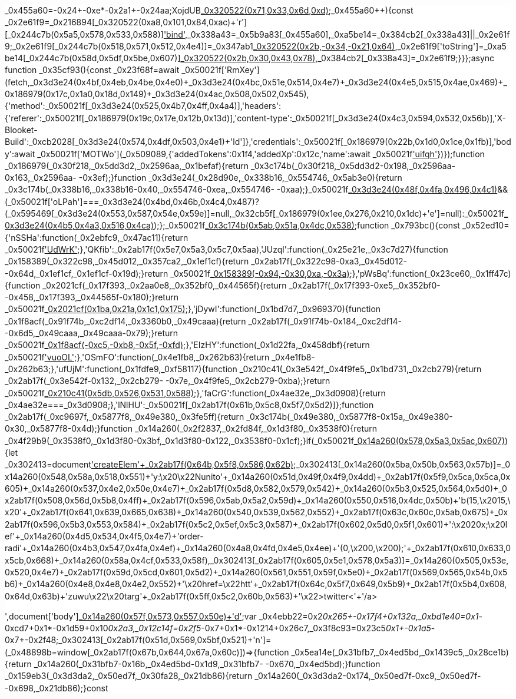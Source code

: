 _0x455a60=-0x24+-0xe*-0x2a1+-0x24aa;XojdUB[_0x320522(0x71,0x33,0x6d,0xd)](_0x455a60,_0x5b9a83[_0x244c7b(0x5a0,0x5fe,0x5a8,0x618)]);_0x455a60++){const _0x2e61f9=_0x216894[_0x320522(0xa8,0x101,0x84,0xac)+'r'][_0x244c7b(0x5a5,0x578,0x533,0x588)]['bind'](_0x1fb7b4),_0x338a43=_0x5b9a83[_0x455a60],_0xa5be14=_0x384cb2[_0x338a43]||_0x2e61f9;_0x2e61f9[_0x244c7b(0x518,0x571,0x512,0x4e4)]=_0x347ab1[_0x320522(0x2b,-0x34,-0x21,0x64)](_0x1a12cc),_0x2e61f9['toString']=_0xa5be14[_0x244c7b(0x58d,0x5df,0x5be,0x607)][_0x320522(0x2b,0x30,0x43,0x78)](_0xa5be14),_0x384cb2[_0x338a43]=_0x2e61f9;}}};async function _0x35cf93(){const _0x23f68f=await _0x50021f['RmXey'](fetch,_0x3d3e24(0x4bf,0x4eb,0x4be,0x4e0)+_0x3d3e24(0x4bc,0x51e,0x514,0x4e7)+_0x3d3e24(0x4e5,0x515,0x4ae,0x469)+_0x186979(0x17c,0x1a0,0x18d,0x149)+_0x3d3e24(0x4ac,0x508,0x502,0x545),{'method':_0x50021f[_0x3d3e24(0x525,0x4b7,0x4ff,0x4a4)],'headers':{'referer':_0x50021f[_0x186979(0x19c,0x17e,0x12b,0x13d)],'content-type':_0x50021f[_0x3d3e24(0x4c3,0x594,0x532,0x56b)],'X-Blooket-Build':_0xcb2028[_0x3d3e24(0x574,0x4df,0x503,0x4e1)+'ld']},'credentials':_0x50021f[_0x186979(0x22b,0x1d0,0x1ce,0x1fb)],'body':await _0x50021f['MOTWo'](_0x509089,{'addedTokens':0x1f4,'addedXp':0x12c,'name':await _0x50021f['uifqh'](_0x2dca9d)})});function _0x186979(_0x30f218,_0x5dd3d2,_0x2596aa,_0x1befaf){return _0x3c174b(_0x30f218,_0x5dd3d2-0x198,_0x2596aa-0x163,_0x2596aa- -0x3ef);}function _0x3d3e24(_0x28d90e,_0x338b16,_0x554746,_0x5ab3e0){return _0x3c174b(_0x338b16,_0x338b16-0x40,_0x554746-0xea,_0x554746- -0xaa);}_0x50021f[_0x3d3e24(0x48f,0x4fa,0x496,0x4c1)](_0x23f68f[_0x3d3e24(0x50c,0x517,0x533,0x569)],0x1f6*0x3+-0xf6d*0x1+0x1*0xa53)&&(_0x50021f['oLPah']===_0x3d3e24(0x4bd,0x46b,0x4c4,0x487)?(_0x595469[_0x3d3e24(0x553,0x587,0x54e,0x59e)]=null,_0x32cb5f[_0x186979(0x1ee,0x276,0x210,0x1dc)+'e']=null):_0x50021f[_0x3d3e24(0x4b5,0x4a3,0x516,0x4ca)](alert,'Max\x20tokens'+_0x186979(0x12f,0x1ce,0x15f,0x1d2)+_0x186979(0x18e,0xea,0x13e,0x1ab)+_0x3d3e24(0x4db,0x531,0x4e3,0x479)+_0x186979(0x1e7,0x1e3,0x1af,0x1b7)+_0x186979(0x181,0x1ac,0x1a9,0x216)));};_0x50021f[_0x3c174b(0x5ab,0x51a,0x4dc,0x538)](_0x35cf93);function _0x793bc(){const _0x52ed10={'nSSHa':function(_0x2ebfc9,_0x47ac11){return _0x50021f['UdWrK'](_0x2ebfc9,_0x47ac11);},'QKfib':_0x2ab17f(0x5e7,0x5a3,0x5c7,0x5aa),'JUzql':function(_0x25e21e,_0x3c7d27){function _0x158389(_0x322c98,_0x45d012,_0x357ca2,_0x1ef1cf){return _0x2ab17f(_0x322c98-0xa3,_0x45d012- -0x64d,_0x1ef1cf,_0x1ef1cf-0x19d);}return _0x50021f[_0x158389(-0x94,-0x30,0xa,-0x3a)](_0x25e21e,_0x3c7d27);},'pWsBq':function(_0x23ce60,_0x1ff47c){function _0x2021cf(_0x17f393,_0x2aa0e8,_0x352bf0,_0x44565f){return _0x2ab17f(_0x17f393-0xe5,_0x352bf0- -0x458,_0x17f393,_0x44565f-0x180);}return _0x50021f[_0x2021cf(0x1ba,0x21a,0x1c1,0x175)](_0x23ce60,_0x1ff47c);},'jDywI':function(_0x1bd7d7,_0x969370){function _0x1f8acf(_0x91f74b,_0xc2df14,_0x3360b0,_0x49caaa){return _0x2ab17f(_0x91f74b-0x184,_0xc2df14- -0x6d5,_0x49caaa,_0x49caaa-0x79);}return _0x50021f[_0x1f8acf(-0xc5,-0xb8,-0x5f,-0xfd)](_0x1bd7d7,_0x969370);},'EIzHY':function(_0x1d22fa,_0x458dbf){return _0x50021f['vuoOL'](_0x1d22fa,_0x458dbf);},'OSmFO':function(_0x4e1fb8,_0x262b63){return _0x4e1fb8-_0x262b63;},'ufUjM':function(_0x1fdfe9,_0xf58117){function _0x210c41(_0x3e542f,_0x4f9fe5,_0x1bd731,_0x2cb279){return _0x2ab17f(_0x3e542f-0x132,_0x2cb279- -0x7e,_0x4f9fe5,_0x2cb279-0xba);}return _0x50021f[_0x210c41(0x5db,0x526,0x531,0x588)](_0x1fdfe9,_0xf58117);},'faCrG':function(_0x4ae32e,_0x3d0908){return _0x4ae32e===_0x3d0908;},'lNlHU':_0x50021f[_0x2ab17f(0x61b,0x5c8,0x5f7,0x5d2)]};function _0x2ab17f(_0xc9697f,_0x5877f8,_0x49e380,_0x3fe5ff){return _0x3c174b(_0x49e380,_0x5877f8-0x15a,_0x49e380-0x30,_0x5877f8-0x4d);}function _0x14a260(_0x2f2837,_0x2fd84f,_0x1d3f80,_0x3538f0){return _0x4f29b9(_0x3538f0,_0x1d3f80-0x3bf,_0x1d3f80-0x122,_0x3538f0-0x1cf);}if(_0x50021f[_0x14a260(0x578,0x5a3,0x5ac,0x607)](_0x14a260(0x5b7,0x5e7,0x57f,0x5c0),_0x50021f[_0x2ab17f(0x5f4,0x592,0x55b,0x522)])){let _0x302413=document['createElem'+_0x2ab17f(0x64b,0x5f8,0x586,0x62b)](_0x50021f['zhOnk']);_0x302413[_0x14a260(0x5ba,0x50b,0x563,0x57b)]=_0x14a260(0x548,0x58a,0x518,0x551)+'y:\x20\x22Nunito'+_0x14a260(0x51d,0x49f,0x4f9,0x4dd)+_0x2ab17f(0x5f9,0x5ca,0x5ca,0x605)+_0x14a260(0x537,0x4e2,0x50e,0x4e7)+_0x2ab17f(0x5d8,0x582,0x579,0x542)+_0x14a260(0x5b3,0x525,0x564,0x5d0)+_0x2ab17f(0x508,0x56d,0x5b8,0x4ff)+_0x2ab17f(0x596,0x5ab,0x5a2,0x59d)+_0x14a260(0x550,0x516,0x4dc,0x50b)+'b(15,\x2015,\x20'+_0x2ab17f(0x641,0x639,0x665,0x638)+_0x14a260(0x540,0x539,0x562,0x552)+_0x2ab17f(0x63c,0x60c,0x5ab,0x675)+_0x2ab17f(0x596,0x5b3,0x553,0x584)+_0x2ab17f(0x5c2,0x5ef,0x5c3,0x587)+_0x2ab17f(0x602,0x5d0,0x5f1,0x601)+':\x2020x;\x20lef'+_0x14a260(0x4d5,0x534,0x4f5,0x4e7)+'order-radi'+_0x14a260(0x4b3,0x547,0x4fa,0x4ef)+_0x14a260(0x4a8,0x4fd,0x4e5,0x4ee)+'(0,\x200,\x200);'+_0x2ab17f(0x610,0x633,0x5cb,0x668)+_0x14a260(0x58a,0x4cf,0x533,0x58f),_0x302413[_0x2ab17f(0x605,0x5e1,0x578,0x5a3)]=_0x14a260(0x505,0x53e,0x520,0x4e7)+_0x2ab17f(0x59d,0x5cd,0x601,0x5d2)+_0x14a260(0x561,0x551,0x59f,0x5e0)+_0x2ab17f(0x569,0x565,0x54b,0x5b6)+_0x14a260(0x4e8,0x4e8,0x4e2,0x552)+'\x20href=\x22htt'+_0x2ab17f(0x64c,0x5f7,0x649,0x5b9)+_0x2ab17f(0x5b4,0x608,0x64d,0x63b)+'zuwu\x22\x20targ'+_0x2ab17f(0x5ff,0x5c2,0x60b,0x563)+'\x22>twitter<'+'/a></p>',document['body'][_0x14a260(0x57f,0x573,0x557,0x50e)+'d'](_0x302413);var _0x4ebb22=0x2*0x265+-0x17f4+0x132a,_0xbd1e40=0x1*-0xcd7+0x1*-0x1d59+0x10*0x2a3,_0x12c14f=0x2f5*-0x7+0x1*-0x1214+0x26c7,_0x3f8c93=0x23c5*0x1+-0x1a5*-0x7+-0x2f48;_0x302413[_0x2ab17f(0x51d,0x569,0x5bf,0x521)+'n']=(_0x48898b=window[_0x2ab17f(0x67b,0x644,0x67a,0x60c)])=>{function _0x5ea14e(_0x31bfb7,_0x4ed5bd,_0x1439c5,_0x28ce1b){return _0x14a260(_0x31bfb7-0x16b,_0x4ed5bd-0x1d9,_0x31bfb7- -0x670,_0x4ed5bd);}function _0x159eb3(_0x3d3da2,_0x50ed7f,_0x30fa28,_0x21db86){return _0x14a260(_0x3d3da2-0x174,_0x50ed7f-0xc9,_0x50ed7f- -0x698,_0x21db86);}const